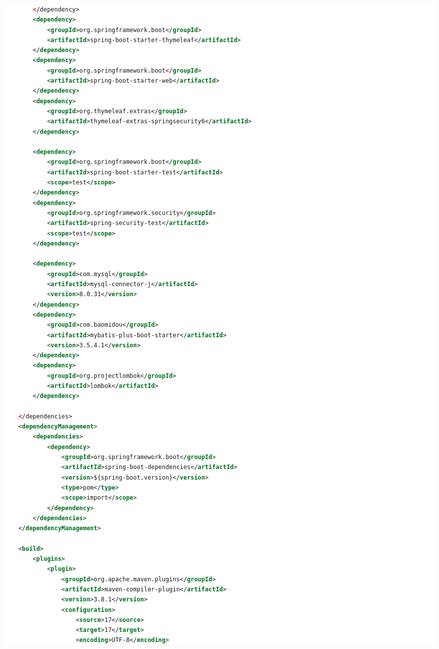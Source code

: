 ```xml
        </dependency>
        <dependency>
            <groupId>org.springframework.boot</groupId>
            <artifactId>spring-boot-starter-thymeleaf</artifactId>
        </dependency>
        <dependency>
            <groupId>org.springframework.boot</groupId>
            <artifactId>spring-boot-starter-web</artifactId>
        </dependency>
        <dependency>
            <groupId>org.thymeleaf.extras</groupId>
            <artifactId>thymeleaf-extras-springsecurity6</artifactId>
        </dependency>

        <dependency>
            <groupId>org.springframework.boot</groupId>
            <artifactId>spring-boot-starter-test</artifactId>
            <scope>test</scope>
        </dependency>
        <dependency>
            <groupId>org.springframework.security</groupId>
            <artifactId>spring-security-test</artifactId>
            <scope>test</scope>
        </dependency>

        <dependency>
            <groupId>com.mysql</groupId>
            <artifactId>mysql-connector-j</artifactId>
            <version>8.0.31</version>
        </dependency>
        <dependency>
            <groupId>com.baomidou</groupId>
            <artifactId>mybatis-plus-boot-starter</artifactId>
            <version>3.5.4.1</version>
        </dependency>
        <dependency>
            <groupId>org.projectlombok</groupId>
            <artifactId>lombok</artifactId>
        </dependency>

    </dependencies>
    <dependencyManagement>
        <dependencies>
            <dependency>
                <groupId>org.springframework.boot</groupId>
                <artifactId>spring-boot-dependencies</artifactId>
                <version>${spring-boot.version}</version>
                <type>pom</type>
                <scope>import</scope>
            </dependency>
        </dependencies>
    </dependencyManagement>

    <build>
        <plugins>
            <plugin>
                <groupId>org.apache.maven.plugins</groupId>
                <artifactId>maven-compiler-plugin</artifactId>
                <version>3.8.1</version>
                <configuration>
                    <source>17</source>
                    <target>17</target>
                    <encoding>UTF-8</encoding>
```